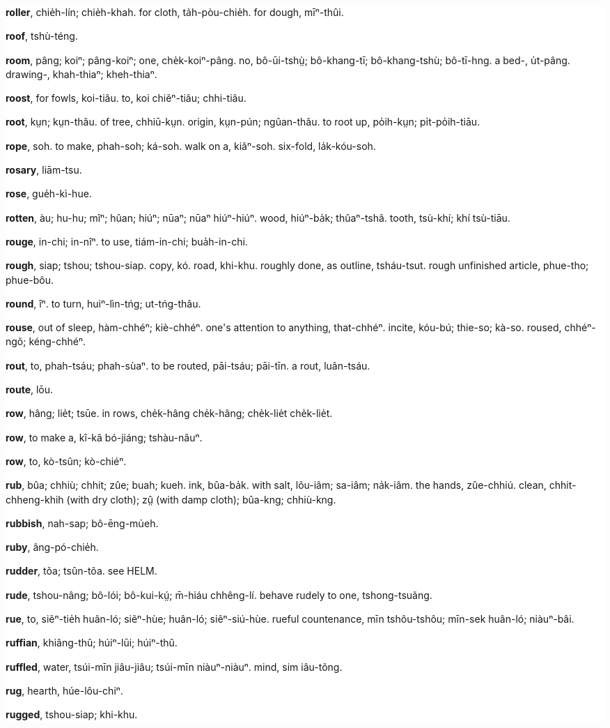 **roller**, chie̍h-lín; chie̍h-khah. for cloth, ta̍h-pòu-chie̍h. for dough, mīⁿ-thûi.

**roof**, tshù-téng.

**room**, pâng; koiⁿ; pâng-koiⁿ; one, che̍k-koiⁿ-pâng. no, bô-ūi-tshṳ̀; bô-khang-tī; bô-khang-tshù; bô-tī-hng. a bed-, u̍t-pâng. drawing-, khah-thiaⁿ; kheh-thiaⁿ.

**roost**, for fowls, koi-tiâu. to, koi chiẽⁿ-tiâu; chhi-tiâu.

**root**, kṳn; kṳn-thâu. of tree, chhiū-kṳn. origin, kṳn-pún; ngûan-thâu. to root up, po̍ih-kṳn; pi̍t-po̍ih-tiāu.

**rope**, soh. to make, phah-soh; ká-soh. walk on a, kiâⁿ-soh. six-fold, la̍k-kóu-soh.

**rosary**, liām-tsu.

**rose**, gue̍h-kì-hue.

**rotten**, àu; hu-hu; mîⁿ; hûan; hiúⁿ; nūaⁿ; nūaⁿ hiúⁿ-hiúⁿ. wood, hiúⁿ-ba̍k; thûaⁿ-tshâ. tooth, tsù-khí; khí tsù-tiāu.

**rouge**, in-chi; in-nîⁿ. to use, tiám-in-chi; bua̍h-in-chi.

**rough**, siap; tshou; tshou-siap. copy, kó. road, khi-khu. roughly done, as outline, tsháu-tsut. rough unfinished article, phue-tho; phue-bôu.

**round**, îⁿ. to turn, huiⁿ-lìn-tńg; ut-tńg-thâu.

**rouse**, out of sleep, hàm-chhéⁿ; kiè-chhéⁿ. one's attention to anything, that-chhéⁿ. incite, kóu-bú; thie-so; kà-so. roused, chhéⁿ-ngõ; kéng-chhéⁿ.

**rout**, to, phah-tsáu; phah-sùaⁿ. to be routed, pāi-tsáu; pāi-tīn. a rout, luãn-tsáu.

**route**, lōu.

**row**, hâng; lie̍t; tsūe. in rows, che̍k-hâng che̍k-hâng; che̍k-lie̍t che̍k-lie̍t.

​**row**, to make a, kî-kâ bó-jiáng; tshàu-nãuⁿ.

**row**, to, kò-tsûn; kò-chiéⁿ.

**rub**, bûa; chhiù; chhit; zûe; buah; kueh. ink, bûa-ba̍k. with salt, lõu-iâm; sa-iâm; na̍k-iâm. the hands, zûe-chhiú. clean, chhit-chheng-khih (with dry cloth); zṳ̂ (with damp cloth); bûa-kng; chhiù-kng.

**rubbish**, nah-sap; bô-ēng-mu̍eh.

**ruby**, âng-pó-chie̍h.

**rudder**, tõa; tsûn-tõa. see HELM.

**rude**, tshou-nâng; bô-lói; bô-kui-kṳ́; m̄-hiáu chhêng-lí. behave rudely to one, tshong-tsuãng.

**rue**, to, siẽⁿ-tie̍h huân-ló; siẽⁿ-hùe; huân-ló; siẽⁿ-siú-hùe. rueful countenance, mīn tshôu-tshôu; mīn-sek huân-ló; niàuⁿ-bâi.

**ruffian**, khiâng-thû; húiⁿ-lūi; húiⁿ-thû.

**ruffled**, water, tsúi-mīn jiâu-jiâu; tsúi-mīn niàuⁿ-niàuⁿ. mind, sim iâu-tõng.

**rug**, hearth, húe-lôu-chiⁿ.

**rugged**, tshou-siap; khi-khu.
